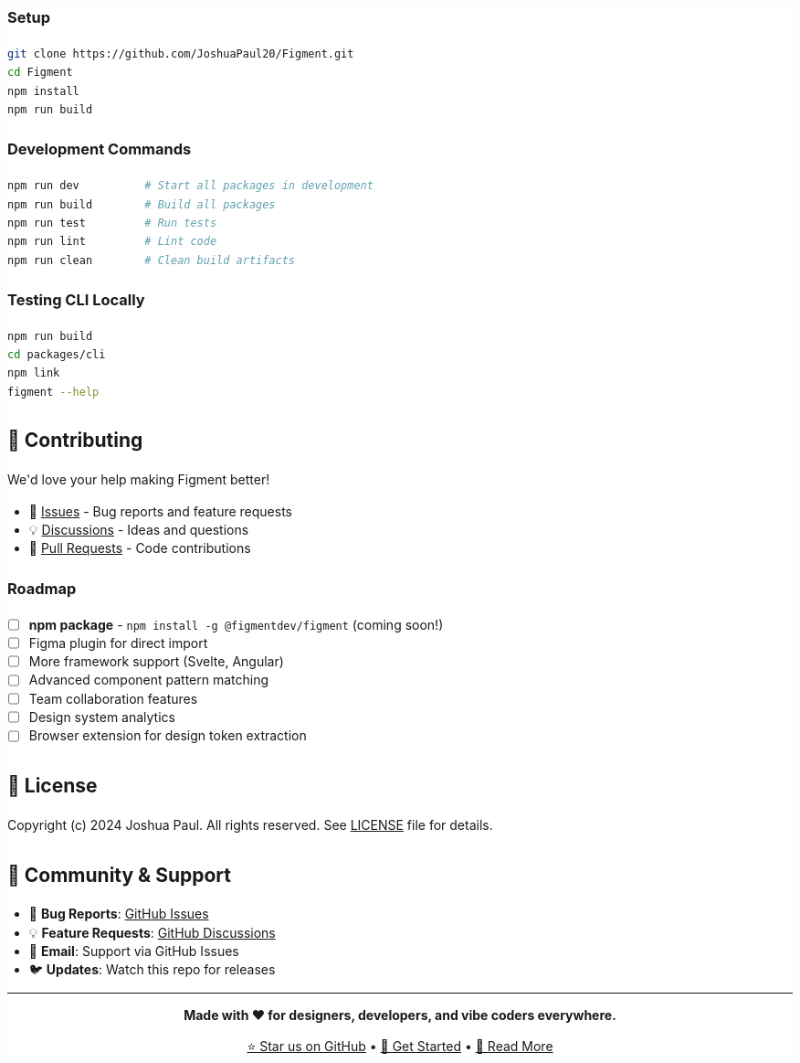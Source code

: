 ### Setup
```bash
git clone https://github.com/JoshuaPaul20/Figment.git
cd Figment
npm install
npm run build
```

### Development Commands
```bash
npm run dev          # Start all packages in development
npm run build        # Build all packages  
npm run test         # Run tests
npm run lint         # Lint code
npm run clean        # Clean build artifacts
```

### Testing CLI Locally
```bash
npm run build
cd packages/cli
npm link
figment --help
```

## 🤝 Contributing

We'd love your help making Figment better!

- 🐛 [Issues](https://github.com/JoshuaPaul20/Figment/issues) - Bug reports and feature requests
- 💡 [Discussions](https://github.com/JoshuaPaul20/Figment/discussions) - Ideas and questions  
- 🔧 [Pull Requests](https://github.com/JoshuaPaul20/Figment/pulls) - Code contributions

### Roadmap
- [ ] **npm package** - `npm install -g @figmentdev/figment` (coming soon!)
- [ ] Figma plugin for direct import
- [ ] More framework support (Svelte, Angular)  
- [ ] Advanced component pattern matching  
- [ ] Team collaboration features
- [ ] Design system analytics
- [ ] Browser extension for design token extraction

## 📄 License

Copyright (c) 2024 Joshua Paul. All rights reserved. See [LICENSE](LICENSE) file for details.

## 💬 Community & Support

- 🐛 **Bug Reports**: [GitHub Issues](https://github.com/JoshuaPaul20/Figment/issues)
- 💡 **Feature Requests**: [GitHub Discussions](https://github.com/JoshuaPaul20/Figment/discussions)  
- 📧 **Email**: Support via GitHub Issues
- 🐦 **Updates**: Watch this repo for releases

---

<div align="center">

**Made with ❤️ for designers, developers, and vibe coders everywhere.**

[⭐ Star us on GitHub](https://github.com/JoshuaPaul20/Figment) • [🚀 Get Started](#-quick-start) • [📖 Read More](https://github.com/JoshuaPaul20/Figment/tree/main/docs)

</div>
